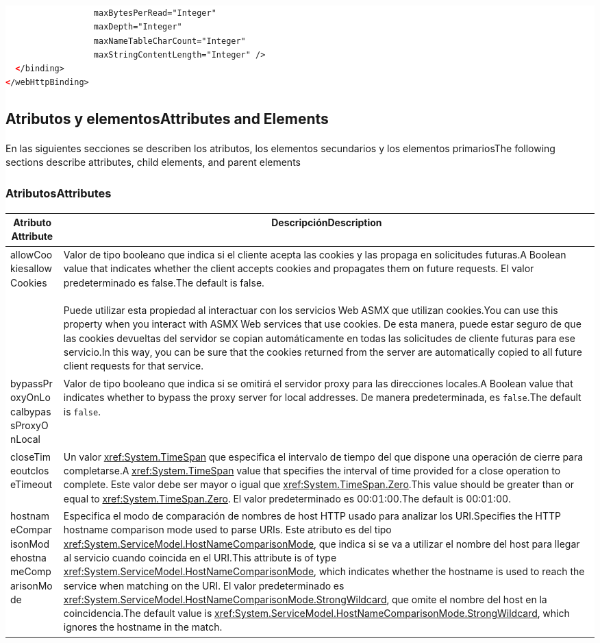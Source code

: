 ```xml  
                  maxBytesPerRead="Integer"
                  maxDepth="Integer"
                  maxNameTableCharCount="Integer"
                  maxStringContentLength="Integer" />
  </binding>
</webHttpBinding>
```  
  
## <a name="attributes-and-elements"></a><span data-ttu-id="870fd-108">Atributos y elementos</span><span class="sxs-lookup"><span data-stu-id="870fd-108">Attributes and Elements</span></span>  
 <span data-ttu-id="870fd-109">En las siguientes secciones se describen los atributos, los elementos secundarios y los elementos primarios</span><span class="sxs-lookup"><span data-stu-id="870fd-109">The following sections describe attributes, child elements, and parent elements</span></span>  
  
### <a name="attributes"></a><span data-ttu-id="870fd-110">Atributos</span><span class="sxs-lookup"><span data-stu-id="870fd-110">Attributes</span></span>  
  
|<span data-ttu-id="870fd-111">Atributo</span><span class="sxs-lookup"><span data-stu-id="870fd-111">Attribute</span></span>|<span data-ttu-id="870fd-112">Descripción</span><span class="sxs-lookup"><span data-stu-id="870fd-112">Description</span></span>|  
|---------------|-----------------|  
|<span data-ttu-id="870fd-113">allowCookies</span><span class="sxs-lookup"><span data-stu-id="870fd-113">allowCookies</span></span>|<span data-ttu-id="870fd-114">Valor de tipo booleano que indica si el cliente acepta las cookies y las propaga en solicitudes futuras.</span><span class="sxs-lookup"><span data-stu-id="870fd-114">A Boolean value that indicates whether the client accepts cookies and propagates them on future requests.</span></span> <span data-ttu-id="870fd-115">El valor predeterminado es false.</span><span class="sxs-lookup"><span data-stu-id="870fd-115">The default is false.</span></span><br /><br /> <span data-ttu-id="870fd-116">Puede utilizar esta propiedad al interactuar con los servicios Web ASMX que utilizan cookies.</span><span class="sxs-lookup"><span data-stu-id="870fd-116">You can use this property when you interact with ASMX Web services that use cookies.</span></span> <span data-ttu-id="870fd-117">De esta manera, puede estar seguro de que las cookies devueltas del servidor se copian automáticamente en todas las solicitudes de cliente futuras para ese servicio.</span><span class="sxs-lookup"><span data-stu-id="870fd-117">In this way, you can be sure that the cookies returned from the server are automatically copied to all future client requests for that service.</span></span>|  
|<span data-ttu-id="870fd-118">bypassProxyOnLocal</span><span class="sxs-lookup"><span data-stu-id="870fd-118">bypassProxyOnLocal</span></span>|<span data-ttu-id="870fd-119">Valor de tipo booleano que indica si se omitirá el servidor proxy para las direcciones locales.</span><span class="sxs-lookup"><span data-stu-id="870fd-119">A Boolean value that indicates whether to bypass the proxy server for local addresses.</span></span> <span data-ttu-id="870fd-120">De manera predeterminada, es `false`.</span><span class="sxs-lookup"><span data-stu-id="870fd-120">The default is `false`.</span></span>|  
|<span data-ttu-id="870fd-121">closeTimeout</span><span class="sxs-lookup"><span data-stu-id="870fd-121">closeTimeout</span></span>|<span data-ttu-id="870fd-122">Un valor <xref:System.TimeSpan> que especifica el intervalo de tiempo del que dispone una operación de cierre para completarse.</span><span class="sxs-lookup"><span data-stu-id="870fd-122">A <xref:System.TimeSpan> value that specifies the interval of time provided for a close operation to complete.</span></span> <span data-ttu-id="870fd-123">Este valor debe ser mayor o igual que <xref:System.TimeSpan.Zero>.</span><span class="sxs-lookup"><span data-stu-id="870fd-123">This value should be greater than or equal to <xref:System.TimeSpan.Zero>.</span></span> <span data-ttu-id="870fd-124">El valor predeterminado es 00:01:00.</span><span class="sxs-lookup"><span data-stu-id="870fd-124">The default is 00:01:00.</span></span>|  
|<span data-ttu-id="870fd-125">hostnameComparisonMode</span><span class="sxs-lookup"><span data-stu-id="870fd-125">hostnameComparisonMode</span></span>|<span data-ttu-id="870fd-126">Especifica el modo de comparación de nombres de host HTTP usado para analizar los URI.</span><span class="sxs-lookup"><span data-stu-id="870fd-126">Specifies the HTTP hostname comparison mode used to parse URIs.</span></span> <span data-ttu-id="870fd-127">Este atributo es del tipo <xref:System.ServiceModel.HostNameComparisonMode>, que indica si se va a utilizar el nombre del host para llegar al servicio cuando coincida en el URI.</span><span class="sxs-lookup"><span data-stu-id="870fd-127">This attribute is of type <xref:System.ServiceModel.HostNameComparisonMode>, which indicates whether the hostname is used to reach the service when matching on the URI.</span></span> <span data-ttu-id="870fd-128">El valor predeterminado es <xref:System.ServiceModel.HostNameComparisonMode.StrongWildcard>, que omite el nombre del host en la coincidencia.</span><span class="sxs-lookup"><span data-stu-id="870fd-128">The default value is <xref:System.ServiceModel.HostNameComparisonMode.StrongWildcard>, which ignores the hostname in the match.</span></span>|  